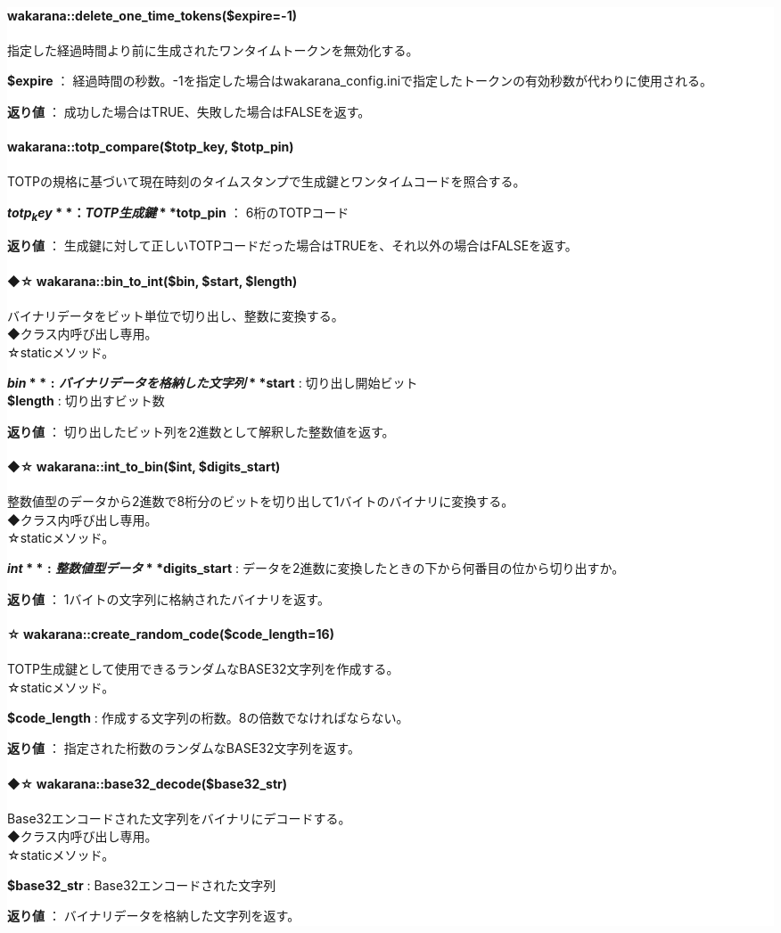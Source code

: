 #### wakarana::delete_one_time_tokens($expire=-1)
指定した経過時間より前に生成されたワンタイムトークンを無効化する。  
  
**$expire** ： 経過時間の秒数。-1を指定した場合はwakarana_config.iniで指定したトークンの有効秒数が代わりに使用される。  
  
**返り値** ： 成功した場合はTRUE、失敗した場合はFALSEを返す。


#### wakarana::totp_compare($totp_key, $totp_pin)
TOTPの規格に基づいて現在時刻のタイムスタンプで生成鍵とワンタイムコードを照合する。  
  
**$totp_key** ： TOTP生成鍵  
**$totp_pin** ： 6桁のTOTPコード  
  
**返り値** ： 生成鍵に対して正しいTOTPコードだった場合はTRUEを、それ以外の場合はFALSEを返す。


#### ◆☆ wakarana::bin_to_int($bin, $start, $length)
バイナリデータをビット単位で切り出し、整数に変換する。  
◆クラス内呼び出し専用。  
☆staticメソッド。  
  
**$bin** : バイナリデータを格納した文字列  
**$start** : 切り出し開始ビット  
**$length** : 切り出すビット数  
  
**返り値** ： 切り出したビット列を2進数として解釈した整数値を返す。


#### ◆☆ wakarana::int_to_bin($int, $digits_start)
整数値型のデータから2進数で8桁分のビットを切り出して1バイトのバイナリに変換する。  
◆クラス内呼び出し専用。  
☆staticメソッド。  
  
**$int** : 整数値型データ  
**$digits_start** : データを2進数に変換したときの下から何番目の位から切り出すか。  
  
**返り値** ： 1バイトの文字列に格納されたバイナリを返す。


#### ☆ wakarana::create_random_code($code_length=16)
TOTP生成鍵として使用できるランダムなBASE32文字列を作成する。  
☆staticメソッド。  
  
**$code_length** : 作成する文字列の桁数。8の倍数でなければならない。  
  
**返り値** ： 指定された桁数のランダムなBASE32文字列を返す。


#### ◆☆ wakarana::base32_decode($base32_str)
Base32エンコードされた文字列をバイナリにデコードする。  
◆クラス内呼び出し専用。  
☆staticメソッド。  
  
**$base32_str** : Base32エンコードされた文字列  
  
**返り値** ： バイナリデータを格納した文字列を返す。

